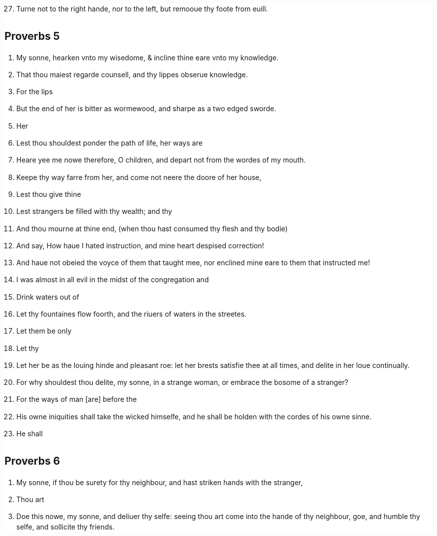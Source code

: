 
27. Turne not to the right hande, nor to the left, but remooue thy foote from euill.

## Proverbs 5

1. My sonne, hearken vnto my wisedome, & incline thine eare vnto my knowledge.

2. That thou maiest regarde counsell, and thy lippes obserue knowledge.

3. For the lips 

4. But the end of her is bitter as wormewood, and sharpe as a two edged sworde.

5. Her 

6. Lest thou shouldest ponder the path of life, her ways are 

7. Heare yee me nowe therefore, O children, and depart not from the wordes of my mouth.

8. Keepe thy way farre from her, and come not neere the doore of her house,

9. Lest thou give thine 

10. Lest strangers be filled with thy wealth; and thy 

11. And thou mourne at thine end, (when thou hast consumed thy flesh and thy bodie)

12. And say, How haue I hated instruction, and mine heart despised correction!

13. And haue not obeied the voyce of them that taught mee, nor enclined mine eare to them that instructed me!

14. I was almost in all evil in the midst of the congregation and 

15. Drink waters out of 

16. Let thy fountaines flow foorth, and the riuers of waters in the streetes.

17. Let them be only 

18. Let thy 

19. Let her be as the louing hinde and pleasant roe: let her brests satisfie thee at all times, and delite in her loue continually.

20. For why shouldest thou delite, my sonne, in a strange woman, or embrace the bosome of a stranger?

21. For the ways of man [are] before the 

22. His owne iniquities shall take the wicked himselfe, and he shall be holden with the cordes of his owne sinne.

23. He shall 

## Proverbs 6

1. My sonne, if thou be surety for thy neighbour, and hast striken hands with the stranger,

2. Thou art 

3. Doe this nowe, my sonne, and deliuer thy selfe: seeing thou art come into the hande of thy neighbour, goe, and humble thy selfe, and sollicite thy friends.
